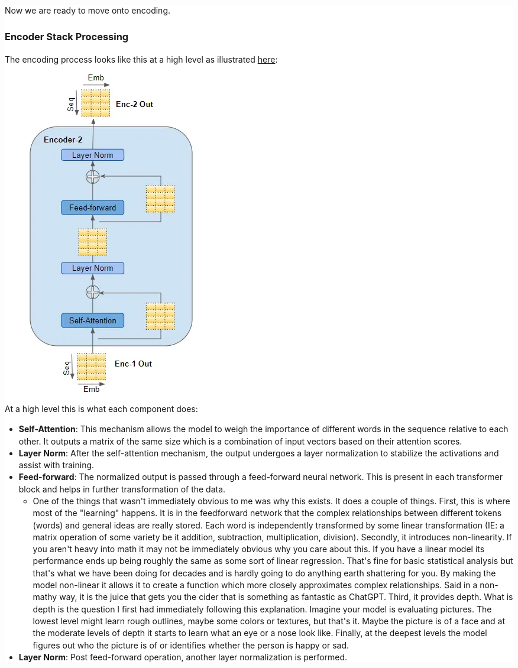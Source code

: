 Now we are ready to move onto encoding.

### Encoder Stack Processing

The encoding process looks like this at a high level as illustrated [here](https://towardsdatascience.com/transformers-explained-visually-part-2-how-it-works-step-by-step-b49fa4a64f34):

![](images/2023-10-27-12-26-04.png)

At a high level this is what each component does:

- **Self-Attention**: This mechanism allows the model to weigh the importance of different words in the sequence relative to each other. It outputs a matrix of the same size which is a combination of input vectors based on their attention scores.
- **Layer Norm**: After the self-attention mechanism, the output undergoes a layer normalization to stabilize the activations and assist with training.
- **Feed-forward**: The normalized output is passed through a feed-forward neural network. This is present in each transformer block and helps in further transformation of the data.
  - One of the things that wasn't immediately obvious to me was why this exists. It does a couple of things. First, this is where most of the "learning" happens. It is in the feedforward network that the complex relationships between different tokens (words) and general ideas are really stored. Each word is independently transformed by some linear transformation (IE: a matrix operation of some variety be it addition, subtraction, multiplication, division). Secondly, it introduces non-linearity. If you aren't heavy into math it may not be immediately obvious why you care about this. If you have a linear model its performance ends up being roughly the same as some sort of linear regression. That's fine for basic statistical analysis but that's what we have been doing for decades and is hardly going to do anything earth shattering for you. By making the model non-linear it allows it to create a function which more closely approximates complex relationships. Said in a non-mathy way, it is the juice that gets you the cider that is something as fantastic as ChatGPT. Third, it provides depth. What is depth is the question I first had immediately following this explanation. Imagine your model is evaluating pictures. The lowest level might learn rough outlines, maybe some colors or textures, but that's it. Maybe the picture is of a face and at the moderate levels of depth it starts to learn what an eye or a nose look like. Finally, at the deepest levels the model figures out who the picture is of or identifies whether the person is happy or sad.
- **Layer Norm**: Post feed-forward operation, another layer normalization is performed.
